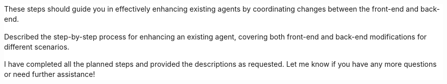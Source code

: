 These steps should guide you in effectively enhancing existing agents by coordinating changes between the front-end and back-end.

Described the step-by-step process for enhancing an existing agent, covering both front-end and back-end modifications for different scenarios.

I have completed all the planned steps and provided the descriptions as requested. Let me know if you have any more questions or need further assistance\!